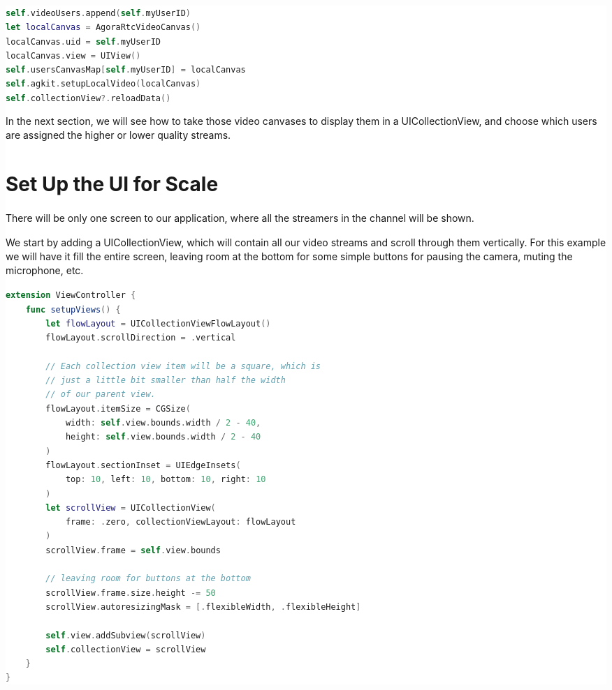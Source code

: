 ```swift
self.videoUsers.append(self.myUserID)
let localCanvas = AgoraRtcVideoCanvas()
localCanvas.uid = self.myUserID
localCanvas.view = UIView()
self.usersCanvasMap[self.myUserID] = localCanvas
self.agkit.setupLocalVideo(localCanvas)
self.collectionView?.reloadData()
```

In the next section, we will see how to take those video canvases to display them in a UICollectionView, and choose which users are assigned the higher or lower quality streams.

# Set Up the UI for Scale

There will be only one screen to our application, where all the streamers in the channel will be shown.

We start by adding a UICollectionView, which will contain all our video streams and scroll through them vertically. For this example we will have it fill the entire screen, leaving room at the bottom for some simple buttons for pausing the camera, muting the microphone, etc.

```swift
extension ViewController {
    func setupViews() {
        let flowLayout = UICollectionViewFlowLayout()
        flowLayout.scrollDirection = .vertical
        
        // Each collection view item will be a square, which is
        // just a little bit smaller than half the width
        // of our parent view.
        flowLayout.itemSize = CGSize(
            width: self.view.bounds.width / 2 - 40,
            height: self.view.bounds.width / 2 - 40
        )
        flowLayout.sectionInset = UIEdgeInsets(
            top: 10, left: 10, bottom: 10, right: 10
        )
        let scrollView = UICollectionView(
            frame: .zero, collectionViewLayout: flowLayout
        )
        scrollView.frame = self.view.bounds

        // leaving room for buttons at the bottom
        scrollView.frame.size.height -= 50
        scrollView.autoresizingMask = [.flexibleWidth, .flexibleHeight]

        self.view.addSubview(scrollView)
        self.collectionView = scrollView
    }
}
```
